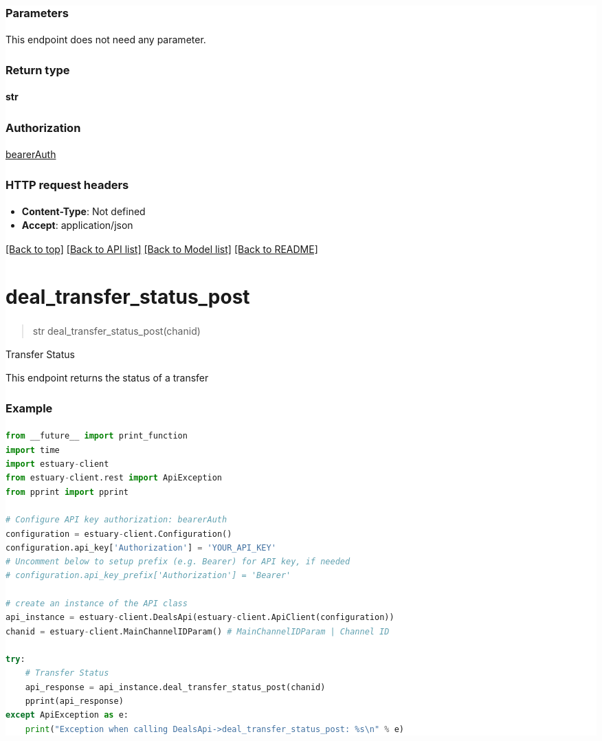 ### Parameters
This endpoint does not need any parameter.

### Return type

**str**

### Authorization

[bearerAuth](../README.md#bearerAuth)

### HTTP request headers

 - **Content-Type**: Not defined
 - **Accept**: application/json

[[Back to top]](#) [[Back to API list]](../README.md#documentation-for-api-endpoints) [[Back to Model list]](../README.md#documentation-for-models) [[Back to README]](../README.md)

# **deal_transfer_status_post**
> str deal_transfer_status_post(chanid)

Transfer Status

This endpoint returns the status of a transfer

### Example
```python
from __future__ import print_function
import time
import estuary-client
from estuary-client.rest import ApiException
from pprint import pprint

# Configure API key authorization: bearerAuth
configuration = estuary-client.Configuration()
configuration.api_key['Authorization'] = 'YOUR_API_KEY'
# Uncomment below to setup prefix (e.g. Bearer) for API key, if needed
# configuration.api_key_prefix['Authorization'] = 'Bearer'

# create an instance of the API class
api_instance = estuary-client.DealsApi(estuary-client.ApiClient(configuration))
chanid = estuary-client.MainChannelIDParam() # MainChannelIDParam | Channel ID

try:
    # Transfer Status
    api_response = api_instance.deal_transfer_status_post(chanid)
    pprint(api_response)
except ApiException as e:
    print("Exception when calling DealsApi->deal_transfer_status_post: %s\n" % e)
```
